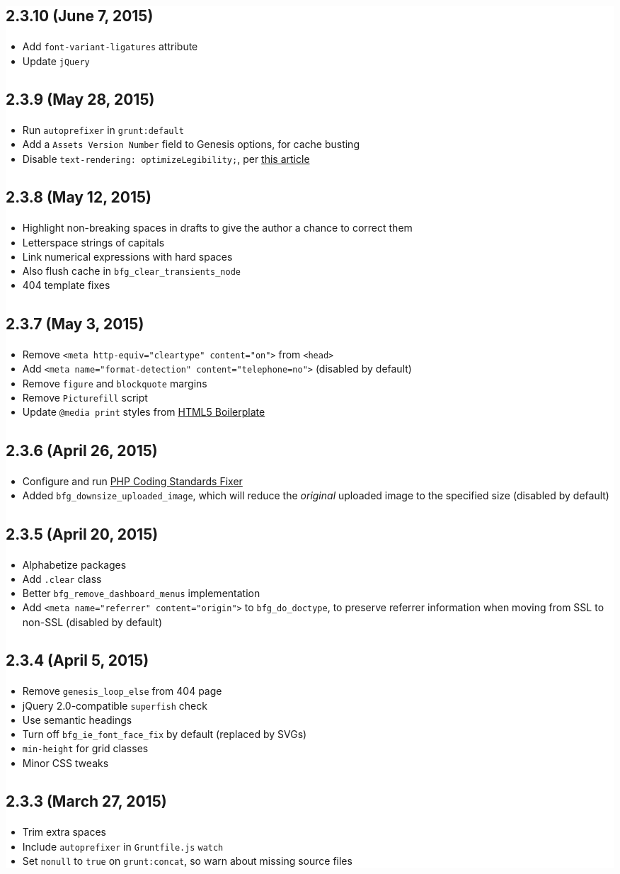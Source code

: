 ## 2.3.10 (June 7, 2015)
- Add `font-variant-ligatures` attribute
- Update `jQuery`

## 2.3.9 (May 28, 2015)
- Run `autoprefixer` in `grunt:default`
- Add a `Assets Version Number` field to Genesis options, for cache busting
- Disable `text-rendering: optimizeLegibility;`, per [this article](http://bocoup.com/weblog/text-rendering/)

## 2.3.8 (May 12, 2015)
- Highlight non-breaking spaces in drafts to give the author a chance to correct them
- Letterspace strings of capitals
- Link numerical expressions with hard spaces
- Also flush cache in `bfg_clear_transients_node`
- 404 template fixes

## 2.3.7 (May 3, 2015)
- Remove `<meta http-equiv="cleartype" content="on">` from `<head>`
- Add `<meta name="format-detection" content="telephone=no">` (disabled by default)
- Remove `figure` and `blockquote` margins
- Remove `Picturefill` script
- Update `@media print` styles from [HTML5 Boilerplate](https://html5boilerplate.com/)

## 2.3.6 (April 26, 2015)
- Configure and run [PHP Coding Standards Fixer](http://cs.sensiolabs.org/)
- Added `bfg_downsize_uploaded_image`, which will reduce the *original* uploaded image to the specified size (disabled by default)

## 2.3.5 (April 20, 2015)
- Alphabetize packages
- Add `.clear` class
- Better `bfg_remove_dashboard_menus` implementation
- Add `<meta name="referrer" content="origin">` to `bfg_do_doctype`, to preserve referrer information when moving from SSL to non-SSL (disabled by default)

## 2.3.4 (April 5, 2015)
- Remove `genesis_loop_else` from 404 page
- jQuery 2.0-compatible `superfish` check
- Use semantic headings
- Turn off `bfg_ie_font_face_fix` by default (replaced by SVGs)
- `min-height` for grid classes
- Minor CSS tweaks

## 2.3.3 (March 27, 2015)
- Trim extra spaces
- Include `autoprefixer` in `Gruntfile.js` `watch`
- Set `nonull` to `true` on `grunt:concat`, so warn about missing source files
